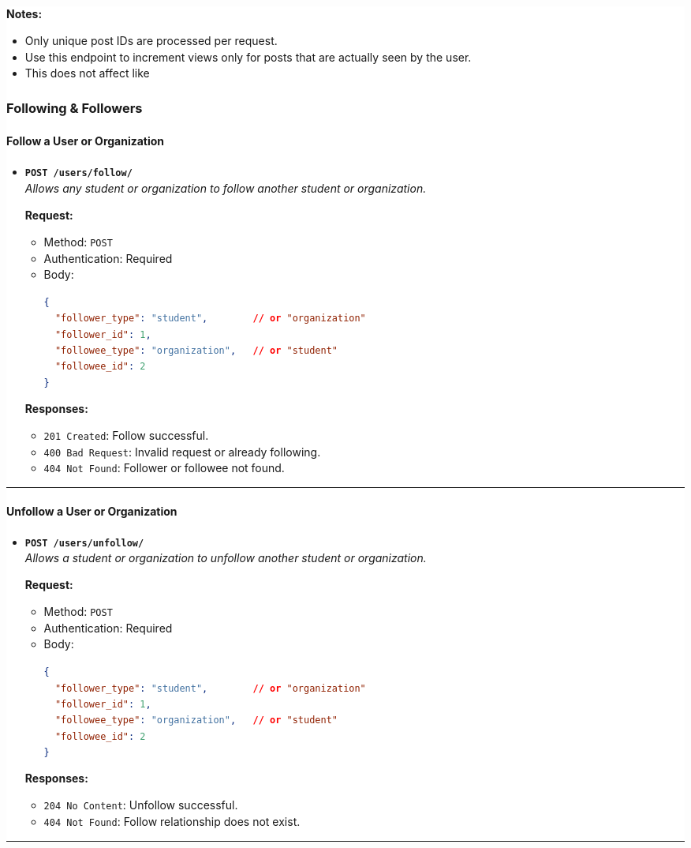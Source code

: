 **Notes:**
- Only unique post IDs are processed per request.
- Use this endpoint to increment views only for posts that are actually seen by the user.
- This does not affect like




### Following & Followers

#### **Follow a User or Organization**

- **`POST /users/follow/`**  
  *Allows any student or organization to follow another student or organization.*

  **Request:**
  - Method: `POST`
  - Authentication: Required
  - Body:
    ```json
    {
      "follower_type": "student",        // or "organization"
      "follower_id": 1,
      "followee_type": "organization",   // or "student"
      "followee_id": 2
    }
    ```
  **Responses:**
  - `201 Created`: Follow successful.
  - `400 Bad Request`: Invalid request or already following.
  - `404 Not Found`: Follower or followee not found.

---

#### **Unfollow a User or Organization**

- **`POST /users/unfollow/`**  
  *Allows a student or organization to unfollow another student or organization.*

  **Request:**
  - Method: `POST`
  - Authentication: Required
  - Body:
    ```json
    {
      "follower_type": "student",        // or "organization"
      "follower_id": 1,
      "followee_type": "organization",   // or "student"
      "followee_id": 2
    }
    ```
  **Responses:**
  - `204 No Content`: Unfollow successful.
  - `404 Not Found`: Follow relationship does not exist.

---